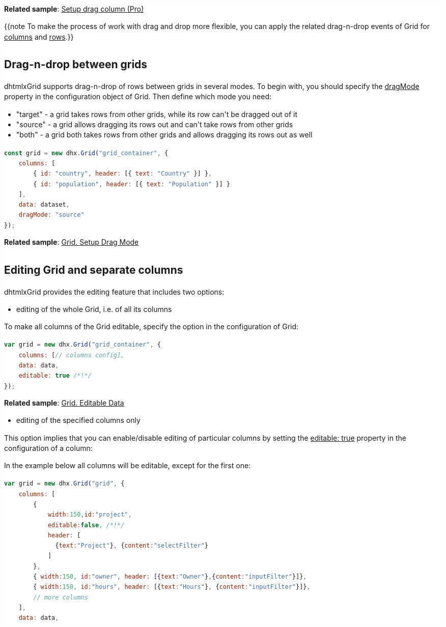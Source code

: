 **Related sample**: [Setup drag column (Pro)](https://snippet.dhtmlx.com/dfdlzpqb)

{{note To make the process of work with drag and drop more flexible, you can apply the related drag-n-drop events of Grid for [columns](grid/api/api_overview.md#column-drag-and-drop) and [rows](grid/api/api_overview.md/#row-drag-and-drop).}}

## Drag-n-drop between grids

dhtmlxGrid supports drag-n-drop of rows between grids in several modes. To begin with, you should specify the [dragMode](grid/api/grid_dragmode_config.md) property in the configuration object of Grid. Then define which mode you need:

- "target" - a grid takes rows from other grids, while its row can't be dragged out of it
- "source" - a grid allows dragging its rows out and can't take rows from other grids
- "both" - a grid both takes rows from other grids and allows dragging its rows out as well

~~~js {7}
const grid = new dhx.Grid("grid_container", { 
    columns: [
        { id: "country", header: [{ text: "Country" }] },
        { id: "population", header: [{ text: "Population" }] }
    ],
    data: dataset,
    dragMode: "source"
});
~~~

**Related sample**: [Grid. Setup Drag Mode](https://snippet.dhtmlx.com/qx9a86ax)

## Editing Grid and separate columns

dhtmlxGrid provides the editing feature that includes two options:

- editing of the whole Grid, i.e. of all its columns

To make all columns of the Grid editable, specify the [](grid/api/grid_editable_config.md) option in the configuration of Grid:

~~~js
var grid = new dhx.Grid("grid_container", {
	columns: [// columns config],
	data: data,
	editable: true /*!*/
});
~~~

**Related sample**: [Grid. Editable Data](https://snippet.dhtmlx.com/w2cdossn)

- editing of the specified columns only

This option implies that you can enable/disable editing of particular columns by setting the [editable: true](grid/api/grid_editable_config.md) property in the configuration of a column:

In the example below all columns will be editable, except for the first one:

~~~js
var grid = new dhx.Grid("grid", {
	columns: [
		{ 
        	width:150,id:"project",
            editable:false, /*!*/
            header: [
        	  {text:"Project"}, {content:"selectFilter"}
            ]
        },
		{ width:150, id:"owner", header: [{text:"Owner"},{content:"inputFilter"}]},
		{ width:150, id:"hours", header: [{text:"Hours"}, {content:"inputFilter"}]},
		// more columns
	],
	data: data,
~~~